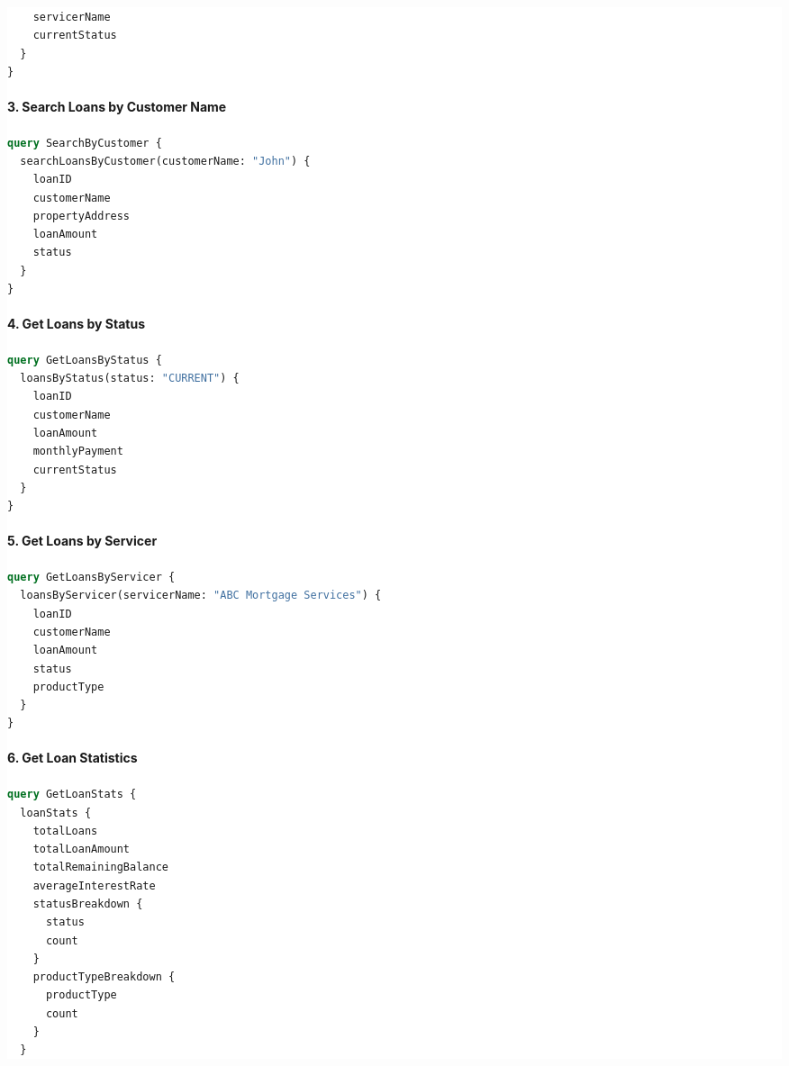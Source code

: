 ```graphql
    servicerName
    currentStatus
  }
}
```

#### 3. Search Loans by Customer Name

```graphql
query SearchByCustomer {
  searchLoansByCustomer(customerName: "John") {
    loanID
    customerName
    propertyAddress
    loanAmount
    status
  }
}
```

#### 4. Get Loans by Status

```graphql
query GetLoansByStatus {
  loansByStatus(status: "CURRENT") {
    loanID
    customerName
    loanAmount
    monthlyPayment
    currentStatus
  }
}
```

#### 5. Get Loans by Servicer

```graphql
query GetLoansByServicer {
  loansByServicer(servicerName: "ABC Mortgage Services") {
    loanID
    customerName
    loanAmount
    status
    productType
  }
}
```

#### 6. Get Loan Statistics

```graphql
query GetLoanStats {
  loanStats {
    totalLoans
    totalLoanAmount
    totalRemainingBalance
    averageInterestRate
    statusBreakdown {
      status
      count
    }
    productTypeBreakdown {
      productType
      count
    }
  }
```